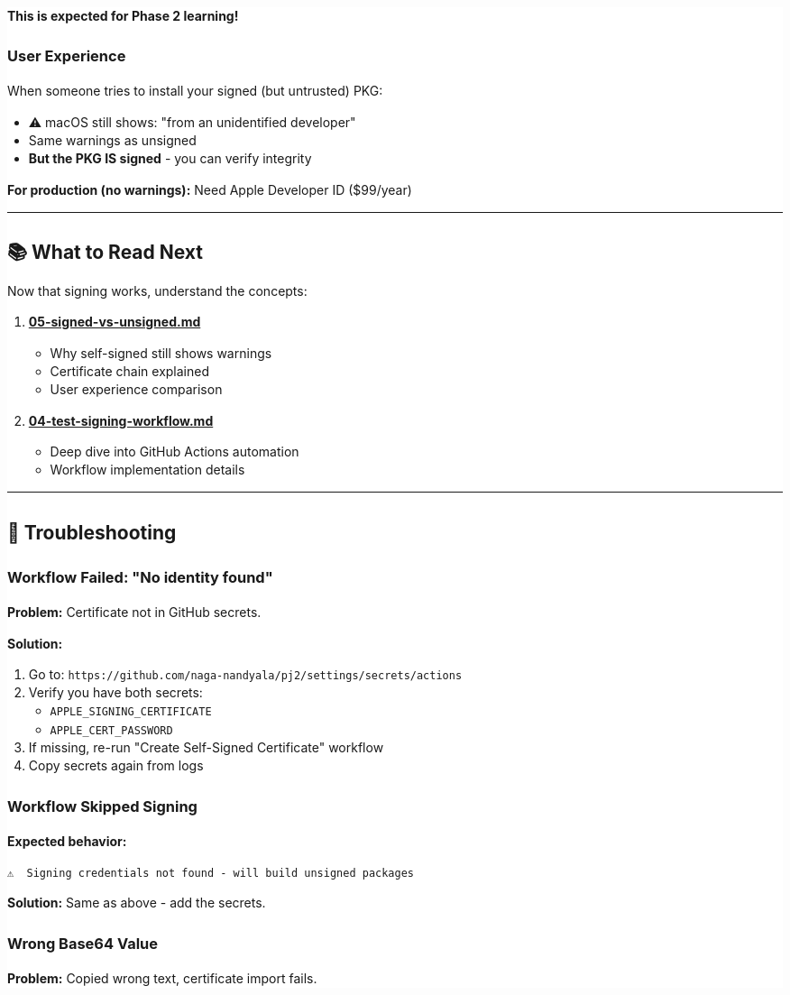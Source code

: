 **This is expected for Phase 2 learning!**

### User Experience

When someone tries to install your signed (but untrusted) PKG:

- ⚠️ macOS still shows: "from an unidentified developer"
- Same warnings as unsigned
- **But the PKG IS signed** - you can verify integrity

**For production (no warnings):** Need Apple Developer ID ($99/year)

---

## 📚 What to Read Next

Now that signing works, understand the concepts:

1. **[05-signed-vs-unsigned.md](05-signed-vs-unsigned.md)**
   - Why self-signed still shows warnings
   - Certificate chain explained
   - User experience comparison

2. **[04-test-signing-workflow.md](04-test-signing-workflow.md)**
   - Deep dive into GitHub Actions automation
   - Workflow implementation details

---

## 🔧 Troubleshooting

### Workflow Failed: "No identity found"

**Problem:** Certificate not in GitHub secrets.

**Solution:**
1. Go to: `https://github.com/naga-nandyala/pj2/settings/secrets/actions`
2. Verify you have both secrets:
   - `APPLE_SIGNING_CERTIFICATE`
   - `APPLE_CERT_PASSWORD`
3. If missing, re-run "Create Self-Signed Certificate" workflow
4. Copy secrets again from logs

### Workflow Skipped Signing

**Expected behavior:**
```
⚠️  Signing credentials not found - will build unsigned packages
```

**Solution:** Same as above - add the secrets.

### Wrong Base64 Value

**Problem:** Copied wrong text, certificate import fails.
